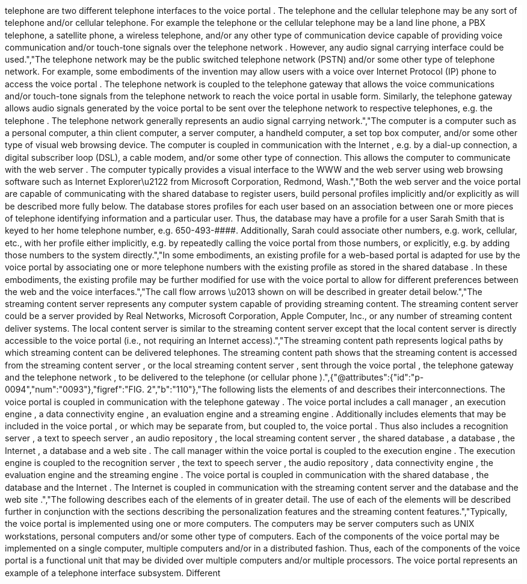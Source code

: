 telephone  are two different telephone interfaces to the voice portal . The telephone  and the cellular telephone  may be any sort of telephone and\/or cellular telephone. For example the telephone  or the cellular telephone  may be a land line phone, a PBX telephone, a satellite phone, a wireless telephone, and\/or any other type of communication device capable of providing voice communication and\/or touch-tone signals over the telephone network . However, any audio signal carrying interface could be used.","The telephone network  may be the public switched telephone network (PSTN) and\/or some other type of telephone network. For example, some embodiments of the invention may allow users with a voice over Internet Protocol (IP) phone to access the voice portal . The telephone network  is coupled to the telephone gateway  that allows the voice communications and\/or touch-tone signals from the telephone network  to reach the voice portal  in usable form. Similarly, the telephone gateway  allows audio signals generated by the voice portal  to be sent over the telephone network  to respective telephones, e.g. the telephone . The telephone network  generally represents an audio signal carrying network.","The computer  is a computer such as a personal computer, a thin client computer, a server computer, a handheld computer, a set top box computer, and\/or some other type of visual web browsing device. The computer  is coupled in communication with the Internet , e.g. by a dial-up connection, a digital subscriber loop (DSL), a cable modem, and\/or some other type of connection. This allows the computer  to communicate with the web server . The computer  typically provides a visual interface to the WWW and the web server  using web browsing software such as Internet Explorer\u2122 from Microsoft Corporation, Redmond, Wash.","Both the web server  and the voice portal  are capable of communicating with the shared database  to register users, build personal profiles implicitly and\/or explicitly as will be described more fully below. The database  stores profiles for each user based on an association between one or more pieces of telephone identifying information and a particular user. Thus, the database may have a profile for a user Sarah Smith that is keyed to her home telephone number, e.g. 650-493-####. Additionally, Sarah could associate other numbers, e.g. work, cellular, etc., with her profile either implicitly, e.g. by repeatedly calling the voice portal  from those numbers, or explicitly, e.g. by adding those numbers to the system directly.","In some embodiments, an existing profile for a web-based portal is adapted for use by the voice portal  by associating one or more telephone numbers with the existing profile as stored in the shared database . In these embodiments, the existing profile may be further modified for use with the voice portal  to allow for different preferences between the web and the voice interfaces.","The call flow arrows \u2013 shown on  will be described in greater detail below.","The streaming content server  represents any computer system capable of providing streaming content. The streaming content server  could be a server provided by Real Networks, Microsoft Corporation, Apple Computer, Inc., or any number of streaming content deliver systems. The local content server  is similar to the streaming content server  except that the local content server  is directly accessible to the voice portal  (i.e., not requiring an Internet access).","The streaming content path  represents logical paths by which streaming content can be delivered telephones. The streaming content path  shows that the streaming content is accessed from the streaming content server , or the local streaming content server , sent through the voice portal , the telephone gateway  and the telephone network , to be delivered to the telephone  (or cellular phone ).",{"@attributes":{"id":"p-0094","num":"0093"},"figref":"FIG. 2","b":"110"},"The following lists the elements of  and describes their interconnections. The voice portal  is coupled in communication with the telephone gateway . The voice portal  includes a call manager , an execution engine , a data connectivity engine , an evaluation engine  and a streaming engine . Additionally  includes elements that may be included in the voice portal , or which may be separate from, but coupled to, the voice portal . Thus  also includes a recognition server , a text to speech server , an audio repository , the local streaming content server , the shared database , a database , the Internet , a database  and a web site . The call manager  within the voice portal  is coupled to the execution engine . The execution engine  is coupled to the recognition server , the text to speech server , the audio repository , data connectivity engine , the evaluation engine  and the streaming engine . The voice portal  is coupled in communication with the shared database , the database  and the Internet . The Internet  is coupled in communication with the streaming content server  and the database  and the web site .","The following describes each of the elements of  in greater detail. The use of each of the elements will be described further in conjunction with the sections describing the personalization features and the streaming content features.","Typically, the voice portal  is implemented using one or more computers. The computers may be server computers such as UNIX workstations, personal computers and\/or some other type of computers. Each of the components of the voice portal  may be implemented on a single computer, multiple computers and\/or in a distributed fashion. Thus, each of the components of the voice portal  is a functional unit that may be divided over multiple computers and\/or multiple processors. The voice portal  represents an example of a telephone interface subsystem. Different